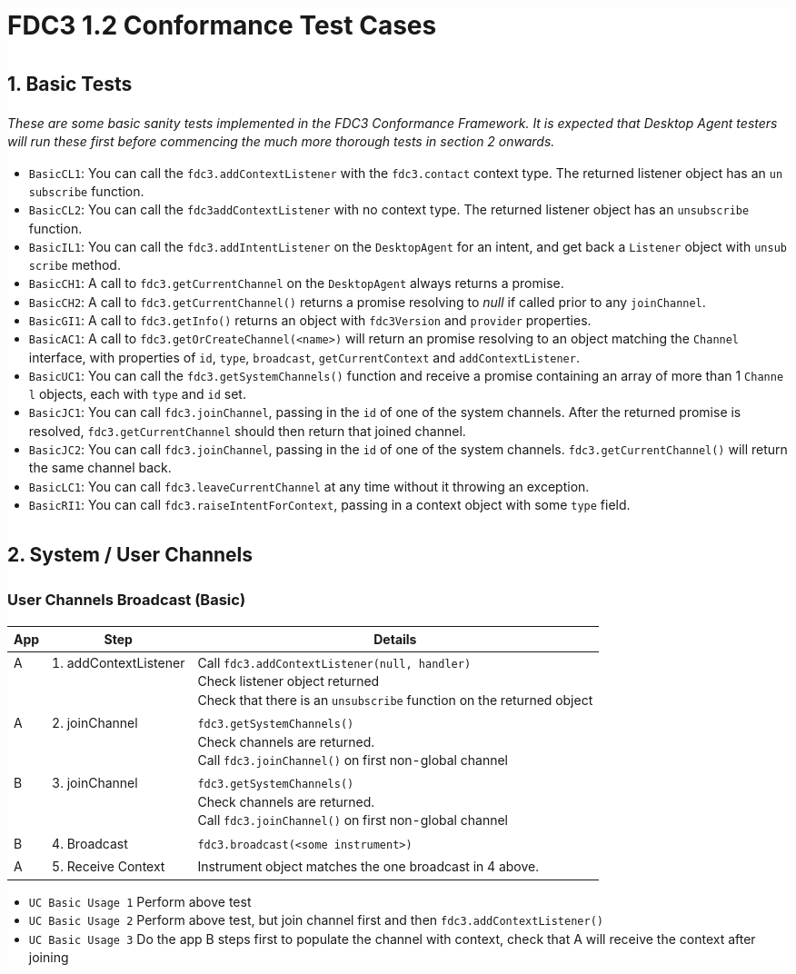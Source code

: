 # FDC3 1.2 Conformance Test Cases

## 1. Basic Tests

_These are some basic sanity tests implemented in the FDC3 Conformance Framework.  It is expected that Desktop Agent testers will run these first before commencing the much more thorough tests in section 2 onwards._

- `BasicCL1`: You can call the `fdc3.addContextListener` with the `fdc3.contact` context type. The returned listener object has an `unsubscribe` function.
- `BasicCL2`: You can call the `fdc3addContextListener` with no context type. The returned listener object has an `unsubscribe` function.
- `BasicIL1`: You can call the `fdc3.addIntentListener` on the `DesktopAgent` for an intent, and get back a `Listener` object with `unsubscribe` method.
- `BasicCH1`: A call to `fdc3.getCurrentChannel` on the `DesktopAgent` always returns a promise.
- `BasicCH2`: A call to `fdc3.getCurrentChannel()` returns a promise resolving to _null_ if called prior to any `joinChannel`.
- `BasicGI1`: A call to `fdc3.getInfo()` returns an object with `fdc3Version` and `provider` properties.
- `BasicAC1`: A call to `fdc3.getOrCreateChannel(<name>)` will return an promise resolving to an object matching the `Channel` interface, with properties of `id`, `type`, `broadcast`, `getCurrentContext` and `addContextListener`.
- `BasicUC1`: You can call the `fdc3.getSystemChannels()` function and receive a promise containing an array of more than 1 `Channel` objects, each with `type` and `id` set.
- `BasicJC1`: You can call `fdc3.joinChannel`, passing in the `id` of one of the system channels.  After the returned promise is resolved, `fdc3.getCurrentChannel` should then return that joined channel.
- `BasicJC2`: You can call `fdc3.joinChannel`, passing in the `id` of one of the system channels.  `fdc3.getCurrentChannel()` will return the same channel back. 
- `BasicLC1`: You can call `fdc3.leaveCurrentChannel` at any time without it throwing an exception.
- `BasicRI1`: You can call `fdc3.raiseIntentForContext`, passing in a context object with some `type` field.  

## 2. System / User Channels 

### User Channels Broadcast (Basic)

| App | Step               | Details                                                                                                                                                        |
|-----|--------------------|----------------------------------------------------------------------------------------------------------------------------------------------------------------|
| A   | 1. addContextListener |Call `fdc3.addContextListener(null, handler)`<br>Check listener object returned<br>Check that there is an `unsubscribe` function on the returned object  |
| A   | 2. joinChannel        |`fdc3.getSystemChannels()`<br>Check channels are returned.<br>Call `fdc3.joinChannel()` on first non-global channel                                      |
| B   | 3. joinChannel        | `fdc3.getSystemChannels()`<br>Check channels are returned.<br>Call `fdc3.joinChannel()` on first non-global channel                                      |
| B   | 4. Broadcast          | `fdc3.broadcast(<some instrument>)`                                                                   |
| A   | 5. Receive Context    | Instrument object matches the one broadcast in 4 above.                                                      |

-  `UC Basic Usage 1` Perform above test 
-  `UC Basic Usage 2` Perform above test, but join channel first and then `fdc3.addContextListener()`
-  `UC Basic Usage 3` Do the app B steps first to populate the channel with context, check that A will receive the context after joining
